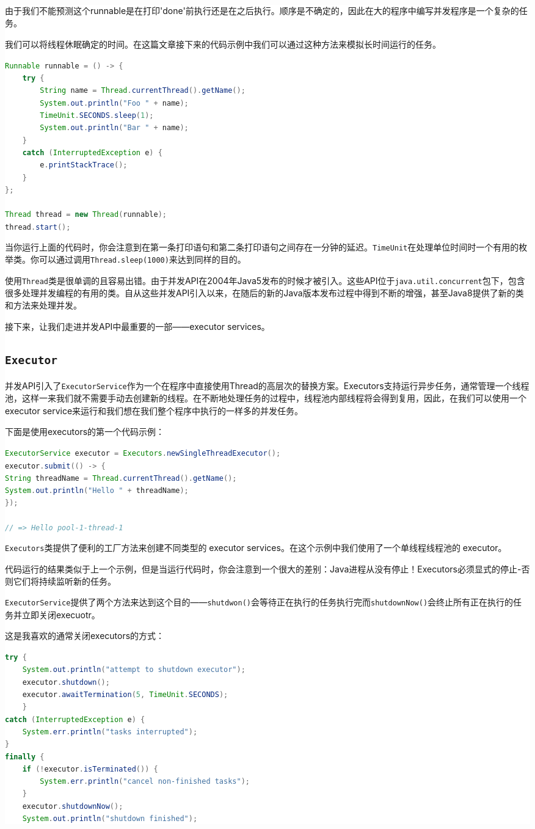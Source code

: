 由于我们不能预测这个runnable是在打印'done'前执行还是在之后执行。顺序是不确定的，因此在大的程序中编写并发程序是一个复杂的任务。

我们可以将线程休眠确定的时间。在这篇文章接下来的代码示例中我们可以通过这种方法来模拟长时间运行的任务。

```java
Runnable runnable = () -> {
    try {
        String name = Thread.currentThread().getName();
        System.out.println("Foo " + name);
        TimeUnit.SECONDS.sleep(1);
        System.out.println("Bar " + name);
    }
    catch (InterruptedException e) {
        e.printStackTrace();
    }
};

Thread thread = new Thread(runnable);
thread.start();
```

当你运行上面的代码时，你会注意到在第一条打印语句和第二条打印语句之间存在一分钟的延迟。`TimeUnit`在处理单位时间时一个有用的枚举类。你可以通过调用`Thread.sleep(1000)`来达到同样的目的。

使用`Thread`类是很单调的且容易出错。由于并发API在2004年Java5发布的时候才被引入。这些API位于`java.util.concurrent`包下，包含很多处理并发编程的有用的类。自从这些并发API引入以来，在随后的新的Java版本发布过程中得到不断的增强，甚至Java8提供了新的类和方法来处理并发。

接下来，让我们走进并发API中最重要的一部——executor services。

## `Executor`

并发API引入了`ExecutorService`作为一个在程序中直接使用Thread的高层次的替换方案。Executors支持运行异步任务，通常管理一个线程池，这样一来我们就不需要手动去创建新的线程。在不断地处理任务的过程中，线程池内部线程将会得到复用，因此，在我们可以使用一个executor service来运行和我们想在我们整个程序中执行的一样多的并发任务。

下面是使用executors的第一个代码示例：

```java
ExecutorService executor = Executors.newSingleThreadExecutor();
executor.submit(() -> {
String threadName = Thread.currentThread().getName();
System.out.println("Hello " + threadName);
});

// => Hello pool-1-thread-1
```

`Executors`类提供了便利的工厂方法来创建不同类型的 executor services。在这个示例中我们使用了一个单线程线程池的 executor。

代码运行的结果类似于上一个示例，但是当运行代码时，你会注意到一个很大的差别：Java进程从没有停止！Executors必须显式的停止-否则它们将持续监听新的任务。

`ExecutorService`提供了两个方法来达到这个目的——`shutdwon()`会等待正在执行的任务执行完而`shutdownNow()`会终止所有正在执行的任务并立即关闭execuotr。

这是我喜欢的通常关闭executors的方式：

```java
try {
    System.out.println("attempt to shutdown executor");
    executor.shutdown();
    executor.awaitTermination(5, TimeUnit.SECONDS);
    }
catch (InterruptedException e) {
    System.err.println("tasks interrupted");
}
finally {
    if (!executor.isTerminated()) {
        System.err.println("cancel non-finished tasks");
    }
    executor.shutdownNow();
    System.out.println("shutdown finished");
```